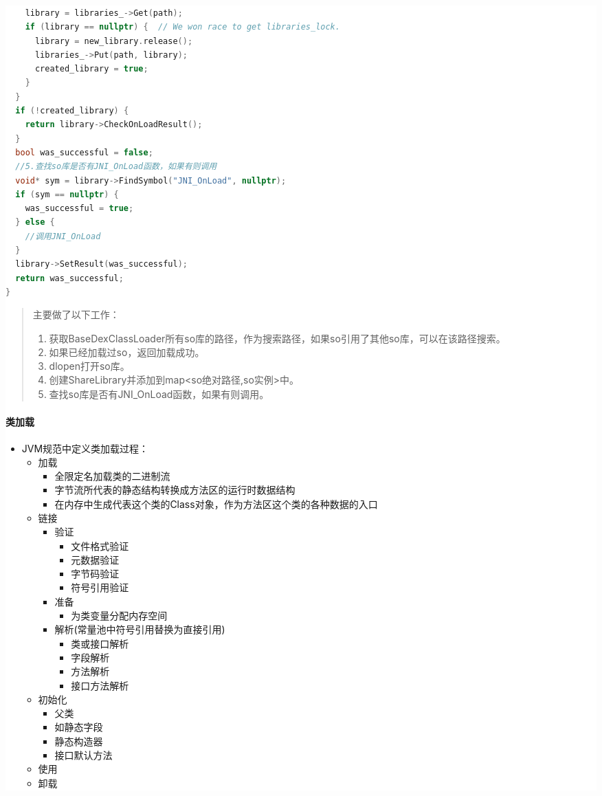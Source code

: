 ```c
    library = libraries_->Get(path);
    if (library == nullptr) {  // We won race to get libraries_lock.
      library = new_library.release();
      libraries_->Put(path, library);
      created_library = true;
    }
  }
  if (!created_library) {
    return library->CheckOnLoadResult();
  }
  bool was_successful = false;
  //5.查找so库是否有JNI_OnLoad函数，如果有则调用
  void* sym = library->FindSymbol("JNI_OnLoad", nullptr);
  if (sym == nullptr) {
    was_successful = true;
  } else {
    //调用JNI_OnLoad
  }
  library->SetResult(was_successful);
  return was_successful;
}
```

> 主要做了以下工作：
>
> 1. 获取BaseDexClassLoader所有so库的路径，作为搜索路径，如果so引用了其他so库，可以在该路径搜索。
> 2. 如果已经加载过so，返回加载成功。
> 3. dlopen打开so库。
> 4. 创建ShareLibrary并添加到map<so绝对路径,so实例>中。
> 5. 查找so库是否有JNI_OnLoad函数，如果有则调用。

#### <span id="LoadClass">类加载</span>

* <span id="JVMLoadClass">JVM规范中定义类加载过程：</span>
  * 加载
    * 全限定名加载类的二进制流
    * 字节流所代表的静态结构转换成方法区的运行时数据结构
    * 在内存中生成代表这个类的Class对象，作为方法区这个类的各种数据的入口
  * 链接
    * 验证
      * 文件格式验证
      * 元数据验证
      * 字节码验证
      * 符号引用验证
    * 准备
      * 为类变量分配内存空间
    * 解析(常量池中符号引用替换为直接引用)
      * 类或接口解析
      * 字段解析
      * 方法解析
      * 接口方法解析
  * 初始化
    * 父类
    * 如静态字段
    * 静态构造器
    * 接口默认方法
  * 使用
  * 卸载
